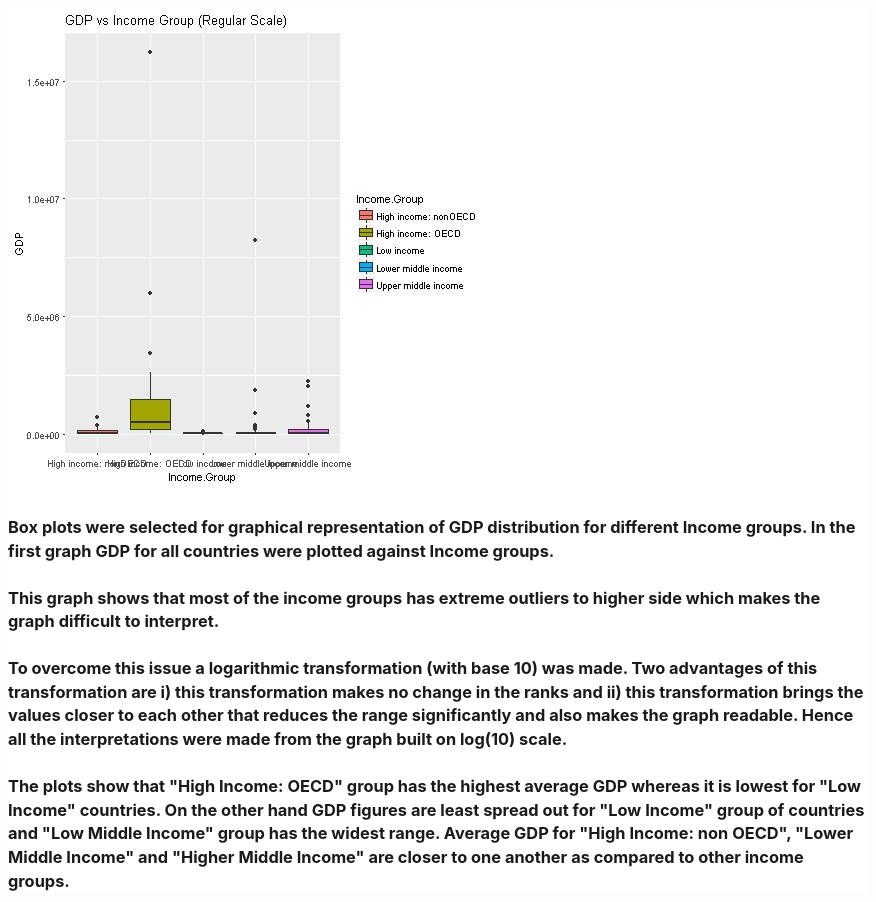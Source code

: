![](https://github.com/b78sudip/Case-Study-1---GDP-vs-EdStats/blob/master/Charts%20-%20Graphs/GDP%20vs%20Income%20Group%20(Regular%20Scale).jpg)

### Box plots were selected for graphical representation of GDP distribution for different Income groups. In the first graph GDP for all countries were plotted against Income groups. 

### This graph shows that most of the income groups has extreme outliers to higher side which makes the graph difficult to interpret.

### To overcome this issue a logarithmic transformation (with base 10) was made. Two advantages of this transformation are i) this transformation makes no change in the ranks and ii) this transformation brings the values closer to each other that reduces the range significantly and also makes the graph readable. Hence all the interpretations were made from the graph built on log(10) scale.

### The plots show that "High Income: OECD" group has the highest average GDP whereas it is lowest for "Low Income" countries. On the other hand GDP figures are least spread out for "Low Income" group of countries and "Low Middle Income" group has the widest range. Average GDP for "High Income: non OECD", "Lower Middle Income" and "Higher Middle Income" are closer to one another as compared to other income groups.
